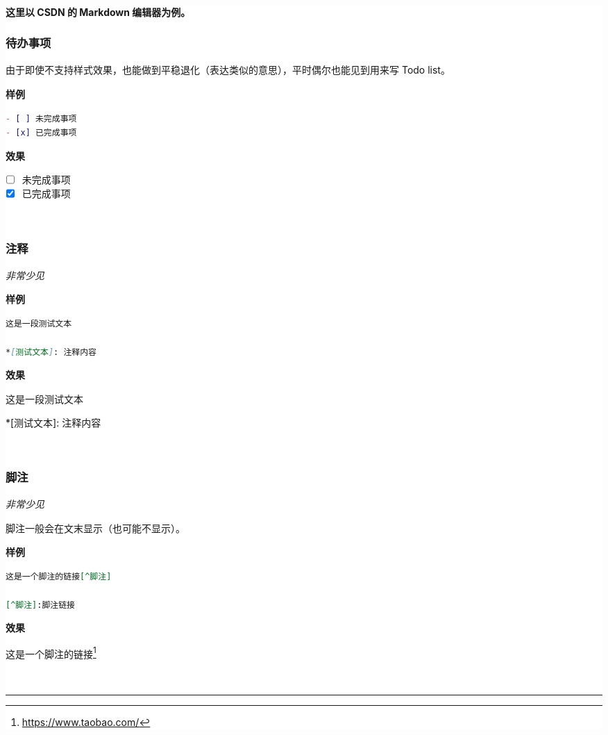 **这里以 CSDN 的 Markdown 编辑器为例。**

### 待办事项

由于即使不支持样式效果，也能做到平稳退化（表达类似的意思），平时偶尔也能见到用来写 Todo list。

**样例**

```md
- [ ] 未完成事项
- [x] 已完成事项
```

**效果**

- [ ] 未完成事项
- [x] 已完成事项

<br/>

### 注释

*非常少见*

**样例**

```md
这是一段测试文本

*[测试文本]: 注释内容
```

**效果**

这是一段测试文本

*[测试文本]: 注释内容

<br/>

### 脚注

*非常少见*

脚注一般会在文末显示（也可能不显示）。

**样例**

```md
这是一个脚注的链接[^脚注]

[^脚注]:脚注链接
```

**效果**

这是一个脚注的链接[^脚注]

[^脚注]:https://www.taobao.com/

<br/>

---

[g]: http://www.google.com/
[bd]: http://www.baidu.com/
[g]: http://www.google.com/
[bd]: http://www.baidu.com/
[bdImg]: https://timgsa.baidu.com/timg?image&quality=80&size=b9999_10000&sec=1565549141841&di=cf7cc0e7c6731ed42177c59d9bfd31f1&imgtype=jpg&src=http%3A%2F%2Fimage.diyiyou.com%2F201902%2F22%2F1550812744_3.jpeg
[bdImg]: https://timgsa.baidu.com/timg?image&quality=80&size=b9999_10000&sec=1565549141841&di=cf7cc0e7c6731ed42177c59d9bfd31f1&imgtype=jpg&src=http%3A%2F%2Fimage.diyiyou.com%2F201902%2F22%2F1550812744_3.jpeg
[公式样例]: https://i.loli.net/2019/09/08/PRU8K49CJ2FuDiE.jpg